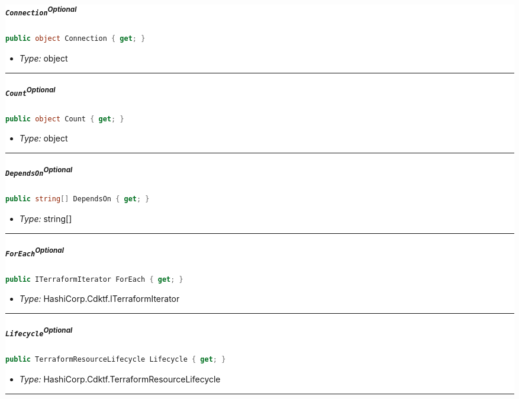 ##### `Connection`<sup>Optional</sup> <a name="Connection" id="@cdktf/provider-hcp.packerChannel.PackerChannel.property.connection"></a>

```csharp
public object Connection { get; }
```

- *Type:* object

---

##### `Count`<sup>Optional</sup> <a name="Count" id="@cdktf/provider-hcp.packerChannel.PackerChannel.property.count"></a>

```csharp
public object Count { get; }
```

- *Type:* object

---

##### `DependsOn`<sup>Optional</sup> <a name="DependsOn" id="@cdktf/provider-hcp.packerChannel.PackerChannel.property.dependsOn"></a>

```csharp
public string[] DependsOn { get; }
```

- *Type:* string[]

---

##### `ForEach`<sup>Optional</sup> <a name="ForEach" id="@cdktf/provider-hcp.packerChannel.PackerChannel.property.forEach"></a>

```csharp
public ITerraformIterator ForEach { get; }
```

- *Type:* HashiCorp.Cdktf.ITerraformIterator

---

##### `Lifecycle`<sup>Optional</sup> <a name="Lifecycle" id="@cdktf/provider-hcp.packerChannel.PackerChannel.property.lifecycle"></a>

```csharp
public TerraformResourceLifecycle Lifecycle { get; }
```

- *Type:* HashiCorp.Cdktf.TerraformResourceLifecycle

---
